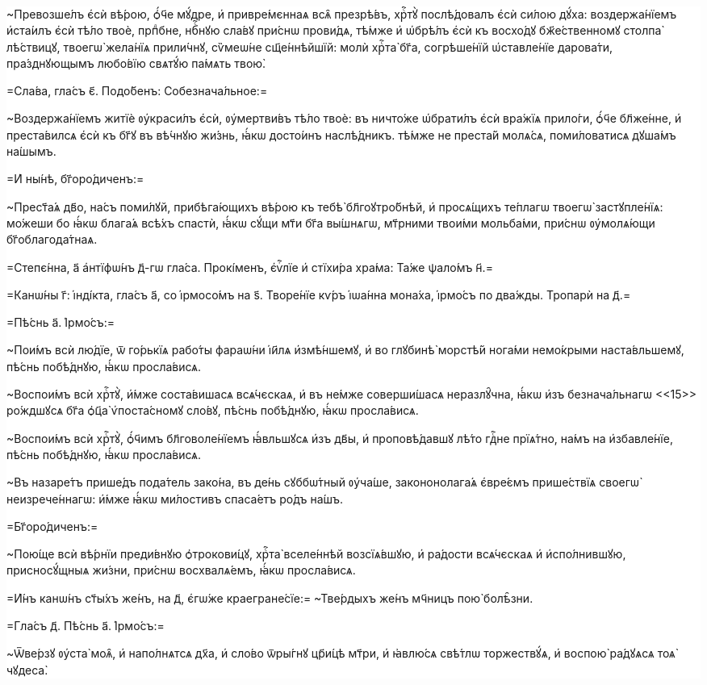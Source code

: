~Превозше́лъ є҆сѝ вѣ́рою, ѻ҆́ч҃е мꙋ́дре, и҆ привре́мєннаѧ всѧ̑ презрѣ́въ,
хрⷭ҇тꙋ̀ послѣ́довалъ є҆сѝ си́лою дꙋ́ха: воздержа́нїемъ и҆ста́илъ є҆сѝ тѣ́ло
твоѐ, прпⷣбне, нбⷭ҇нꙋю сла́вꙋ при́снѡ прови́дѧ, тѣ́мже и҆ ѡ҆брѣ́лъ є҆сѝ къ
восхо́дꙋ бж҃е́ственномꙋ столпа̀ лѣ́ствицꙋ, твоегѡ̀ жела́нїѧ прили́чнꙋ, сѷмеѡ́не
сщ҃е́ннѣйшїй: молѝ хрⷭ҇та̀ бг҃а, согрѣше́нїй ѡ҆ставле́нїе дарова́ти,
пра́зднꙋющымъ любо́вїю свѧтꙋ́ю па́мѧть твою̀.

=Сла́ва, гла́съ є҃. Подо́бенъ: Собезнача́льное:=

~Воздержа́нїемъ житїѐ ᲂу҆краси́лъ є҆сѝ, ᲂу҆мертви́въ тѣ́ло твоѐ: въ ничто́же
ѡ҆брати́лъ є҆сѝ вра́жїѧ прило́ги, ѻ҆́ч҃е бл҃же́нне, и҆ преста́вилсѧ є҆сѝ къ бг҃ꙋ
въ вѣ́чнꙋю жи́знь, ꙗ҆́кѡ досто́инъ наслѣ́дникъ. тѣ́мже не преста́й молѧ́сѧ,
поми́ловатисѧ дꙋша́мъ на́шымъ.

=И҆ ны́нѣ, бг҃оро́диченъ:=

~Прест҃а́ѧ дв҃о, на́съ поми́лꙋй, прибѣга́ющихъ вѣ́рою къ тебѣ̀ бл҃гоꙋтро́бнѣй,
и҆ просѧ́щихъ те́плагѡ твоегѡ̀ застꙋпле́нїѧ: мо́жеши бо ꙗ҆́кѡ блага́ѧ всѣ́хъ
спастѝ, ꙗ҆́кѡ сꙋ́щи мт҃и бг҃а вы́шнѧгѡ, мт҃рними твои́ми мольба́ми, при́снѡ
ᲂу҆молѧ́ющи бг҃облагода́тнаѧ.

=Степє́нна, а҃ а҆нтїфѡ́нъ д҃-гѡ гла́са. Прокі́менъ, є҆ѵⷢ҇лїе и҆ стїхи́ра
хра́ма: Та́же ѱало́мъ н҃.=

=Канѡ́ны г҃: і҆нді́кта, гла́съ а҃, со і҆рмосо́мъ на ѕ҃. Творе́нїе кѵ́ръ
і҆ѡа́нна мона́ха, і҆рмо́съ по два́жды. Тропарѝ на д҃.=

=Пѣ́снь а҃. І҆рмо́съ:=

~Пои́мъ всѝ лю́дїе, ѿ го́рькїѧ рабо́ты фараѡ́ни і҆и҃лѧ и҆змѣ́ншемꙋ, и҆ во
глꙋбинѣ̀ морстѣ́й нога́ми немо́крыми наста́вльшемꙋ, пѣ́снь побѣ́днꙋю, ꙗ҆́кѡ
просла́висѧ.

~Воспои́мъ всѝ хрⷭ҇тꙋ̀, и҆́мже соста́вишасѧ всѧ́чєскаѧ, и҆ въ не́мже
соверши́шасѧ неразлꙋ̑чна, ꙗ҆́кѡ и҆зъ безнача́льнагѡ <<15>> ро́ждшꙋсѧ бг҃а ѻ҆ц҃а̀
ѵ҆поста́сномꙋ сло́вꙋ, пѣ́снь побѣ́днꙋю, ꙗ҆́кѡ просла́висѧ.

~Воспои́мъ всѝ хрⷭ҇тꙋ̀, ѻ҆́ч҃имъ бл҃говоле́нїемъ ꙗ҆́вльшꙋсѧ и҆зъ дв҃ы, и҆
проповѣ́давшꙋ лѣ́то гдⷭ҇не прїѧ́тно, на́мъ на и҆збавле́нїе, пѣ́снь побѣ́днꙋю,
ꙗ҆́кѡ просла́висѧ.

~Въ назаре́тъ прише́дъ пода́тель зако́на, въ де́нь сꙋббѡ́тный ᲂу҆ча́ше,
закононолага́ѧ є҆вре́ємъ прише́ствїѧ своегѡ̀ неизрече́ннагѡ: и҆́мже ꙗ҆́кѡ
ми́лостивъ спаса́етъ ро́дъ на́шъ.

=Бг҃оро́диченъ:=

~Пою́ще всѝ вѣ́рнїи преди́внꙋю ѻ҆трокови́цꙋ, хрⷭ҇та̀ вселе́ннѣй возсїѧ́вшꙋю, и҆
ра́дости всѧ́чєскаѧ и҆ и҆спо́лнившꙋю, присносꙋ́щныѧ жи́зни, при́снѡ
восхвалѧ́емъ, ꙗ҆́кѡ просла́висѧ.

=И҆́нъ канѡ́нъ ст҃ы́хъ же́нъ, на д҃, є҆гѡ́же краегране́сїе:= ~Тве́рдыхъ же́нъ
мч҃ницъ пою̀ болѣ̑зни.

=Гла́съ д҃. Пѣ́снь а҃. І҆рмо́съ:=

~Ѿве́рзꙋ ᲂу҆ста̀ моѧ̑, и҆ напо́лнѧтсѧ дх҃а, и҆ сло́во ѿры́гнꙋ цр҃и́цѣ мт҃ри, и҆
ꙗ҆влю́сѧ свѣ́тлѡ торжествꙋ́ѧ, и҆ воспою̀ ра́дꙋѧсѧ тоѧ̀ чꙋдеса̀.
